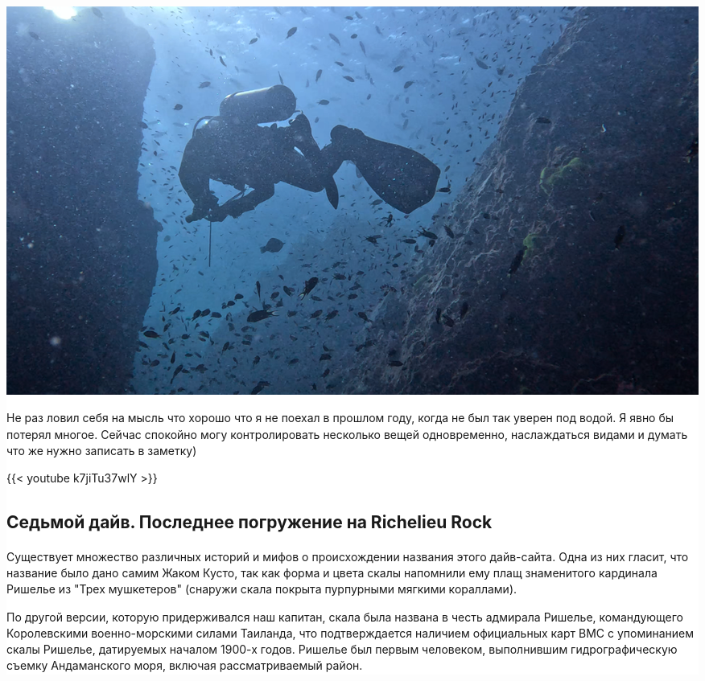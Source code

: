 ![Дайвер](https://github.com/Muratov-Egor/diversnotes/blob/master/assets/images/divingSafari_similans_19.png?raw=true "Дайвер")

Не раз ловил себя на мысль что хорошо что я не поехал в прошлом году, когда не был так уверен под водой. Я явно бы потерял многое. Сейчас спокойно могу контролировать несколько вещей одновременно, наслаждаться видами и думать что же нужно записать в заметку)

{{< youtube k7jiTu37wlY >}}

## Седьмой дайв. Последнее погружение на Richelieu Rock

Существует множество различных историй и мифов о происхождении названия этого дайв-сайта. Одна из них гласит, что название было дано самим Жаком Кусто, так как форма и цвета скалы напомнили ему плащ знаменитого кардинала Ришелье из "Трех мушкетеров" (снаружи скала покрыта пурпурными мягкими кораллами).

По другой версии, которую придерживался наш капитан, скала была названа в честь адмирала Ришелье, командующего Королевскими военно-морскими силами Таиланда, что подтверждается наличием официальных карт ВМС с упоминанием скалы Ришелье, датируемых началом 1900-х годов. Ришелье был первым человеком, выполнившим гидрографическую съемку Андаманского моря, включая рассматриваемый район.
